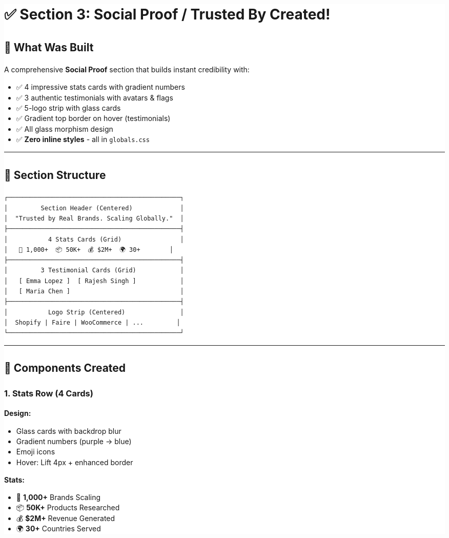 # ✅ Section 3: Social Proof / Trusted By Created!

## 🎉 What Was Built

A comprehensive **Social Proof** section that builds instant credibility with:
- ✅ 4 impressive stats cards with gradient numbers
- ✅ 3 authentic testimonials with avatars & flags
- ✅ 5-logo strip with glass cards
- ✅ Gradient top border on hover (testimonials)
- ✅ All glass morphism design
- ✅ **Zero inline styles** - all in `globals.css`

---

## 📐 Section Structure

```
┌───────────────────────────────────────────────┐
│         Section Header (Centered)             │
│  "Trusted by Real Brands. Scaling Globally."  │
├───────────────────────────────────────────────┤
│           4 Stats Cards (Grid)                │
│   🚀 1,000+  📦 50K+  💰 $2M+  🌍 30+        │
├───────────────────────────────────────────────┤
│         3 Testimonial Cards (Grid)            │
│   [ Emma Lopez ]  [ Rajesh Singh ]            │
│   [ Maria Chen ]                              │
├───────────────────────────────────────────────┤
│           Logo Strip (Centered)               │
│  Shopify | Faire | WooCommerce | ...         │
└───────────────────────────────────────────────┘
```

---

## 🎨 Components Created

### **1. Stats Row (4 Cards)**

**Design:**
- Glass cards with backdrop blur
- Gradient numbers (purple → blue)
- Emoji icons
- Hover: Lift 4px + enhanced border

**Stats:**
- 🚀 **1,000+** Brands Scaling
- 📦 **50K+** Products Researched
- 💰 **$2M+** Revenue Generated
- 🌍 **30+** Countries Served
